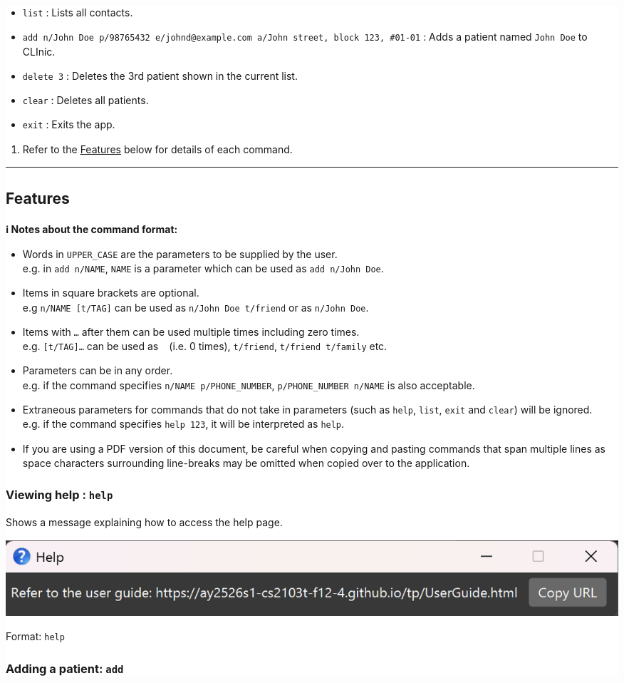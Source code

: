   * `list` : Lists all contacts.

  * `add n/John Doe p/98765432 e/johnd@example.com a/John street, block 123, #01-01` : Adds a patient named `John Doe` to CLInic.

  * `delete 3` : Deletes the 3rd patient shown in the current list.

  * `clear` : Deletes all patients.

  * `exit` : Exits the app.

1. Refer to the [Features](#features) below for details of each command.

--------------------------------------------------------------------------------------------------------------------

## Features

<div markdown="block" class="alert alert-info">

**:information_source: Notes about the command format:**<br>

* Words in `UPPER_CASE` are the parameters to be supplied by the user.<br>
  e.g. in `add n/NAME`, `NAME` is a parameter which can be used as `add n/John Doe`.

* Items in square brackets are optional.<br>
  e.g `n/NAME [t/TAG]` can be used as `n/John Doe t/friend` or as `n/John Doe`.

* Items with `…`​ after them can be used multiple times including zero times.<br>
  e.g. `[t/TAG]…​` can be used as ` ` (i.e. 0 times), `t/friend`, `t/friend t/family` etc.

* Parameters can be in any order.<br>
  e.g. if the command specifies `n/NAME p/PHONE_NUMBER`, `p/PHONE_NUMBER n/NAME` is also acceptable.

* Extraneous parameters for commands that do not take in parameters (such as `help`, `list`, `exit` and `clear`) will be ignored.<br>
  e.g. if the command specifies `help 123`, it will be interpreted as `help`.

* If you are using a PDF version of this document, be careful when copying and pasting commands that span multiple lines as space characters surrounding line-breaks may be omitted when copied over to the application.
</div>

### Viewing help : `help`

Shows a message explaining how to access the help page.

![help message](images/helpMessage.png)

Format: `help`


### Adding a patient: `add`

